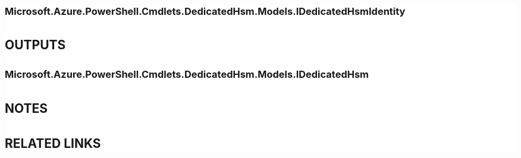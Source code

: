 ### Microsoft.Azure.PowerShell.Cmdlets.DedicatedHsm.Models.IDedicatedHsmIdentity

## OUTPUTS

### Microsoft.Azure.PowerShell.Cmdlets.DedicatedHsm.Models.IDedicatedHsm

## NOTES

## RELATED LINKS
